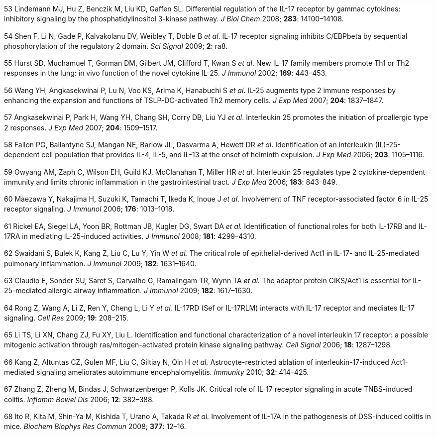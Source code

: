 53 Lindemann MJ, Hu Z, Benczik M, Liu KD, Gaffen SL. Differential regulation of the IL-17 receptor by gammac cytokines: inhibitory signaling by the phosphatidylinositol 3-kinase pathway. *J Biol Chem* 2008; **283**: 14100–14108.

54 Shen F, Li N, Gade P, Kalvakolanu DV, Weibley T, Doble B *et al*. IL-17 receptor signaling inhibits C/EBPbeta by sequential phosphorylation of the regulatory 2 domain. *Sci Signal* 2009; **2**: ra8.

55 Hurst SD, Muchamuel T, Gorman DM, Gilbert JM, Clifford T, Kwan S *et al*. New IL-17 family members promote Th1 or Th2 responses in the lung: in vivo function of the novel cytokine IL-25. *J Immunol* 2002; **169**: 443–453.

56 Wang YH, Angkasekwinai P, Lu N, Voo KS, Arima K, Hanabuchi S *et al*. IL-25 augments type 2 immune responses by enhancing the expansion and functions of TSLP-DC-activated Th2 memory cells. *J Exp Med* 2007; **204**: 1837–1847.

57 Angkasekwinai P, Park H, Wang YH, Chang SH, Corry DB, Liu YJ *et al*. Interleukin 25 promotes the initiation of proallergic type 2 responses. *J Exp Med* 2007; **204**: 1509–1517.

58 Fallon PG, Ballantyne SJ, Mangan NE, Barlow JL, Dasvarma A, Hewett DR *et al*. Identification of an interleukin (IL)-25-dependent cell population that provides IL-4, IL-5, and IL-13 at the onset of helminth expulsion. *J Exp Med* 2006; **203**: 1105–1116.

59 Owyang AM, Zaph C, Wilson EH, Guild KJ, McClanahan T, Miller HR *et al*. Interleukin 25 regulates type 2 cytokine-dependent immunity and limits chronic inflammation in the gastrointestinal tract. *J Exp Med* 2006; **183**: 843–849.

60 Maezawa Y, Nakajima H, Suzuki K, Tamachi T, Ikeda K, Inoue J *et al*. Involvement of TNF receptor-associated factor 6 in IL-25 receptor signaling. *J Immunol* 2006; **176**: 1013–1018.

61  Rickel EA, Siegel LA, Yoon BR, Rottman JB, Kugler DG, Swart DA *et al.* Identification of functional roles for both IL-17RB and IL-17RA in mediating IL-25-induced activities. *J Immunol* 2008; **181**: 4299–4310.

62  Swaidani S, Bulek K, Kang Z, Liu C, Lu Y, Yin W *et al.* The critical role of epithelial-derived Act1 in IL-17- and IL-25-mediated pulmonary inflammation. *J Immunol* 2009; **182**: 1631–1640.

63  Claudio E, Sonder SU, Saret S, Carvalho G, Ramalingam TR, Wynn TA *et al.* The adaptor protein CIKS/Act1 is essential for IL-25-mediated allergic airway inflammation. *J Immunol* 2009; **182**: 1617–1630.

64  Rong Z, Wang A, Li Z, Ren Y, Cheng L, Li Y *et al.* IL-17RD (Sef or IL-17RLM) interacts with IL-17 receptor and mediates IL-17 signaling. *Cell Res* 2009; **19**: 208–215.

65  Li TS, Li XN, Chang ZJ, Fu XY, Liu L. Identification and functional characterization of a novel interleukin 17 receptor: a possible mitogenic activation through ras/mitogen-activated protein kinase signaling pathway. *Cell Signal* 2006; **18**: 1287–1298.

66  Kang Z, Altuntas CZ, Gulen MF, Liu C, Giltiay N, Qin H *et al.* Astrocyte-restricted ablation of interleukin-17-induced Act1-mediated signaling ameliorates autoimmune encephalomyelitis. *Immunity* 2010; **32**: 414–425.

67  Zhang Z, Zheng M, Bindas J, Schwarzenberger P, Kolls JK. Critical role of IL-17 receptor signaling in acute TNBS-induced colitis. *Inflamm Bowel Dis* 2006; **12**: 382–388.

68  Ito R, Kita M, Shin-Ya M, Kishida T, Urano A, Takada R *et al.* Involvement of IL-17A in the pathogenesis of DSS-induced colitis in mice. *Biochem Biophys Res Commun* 2008; **377**: 12–16.
